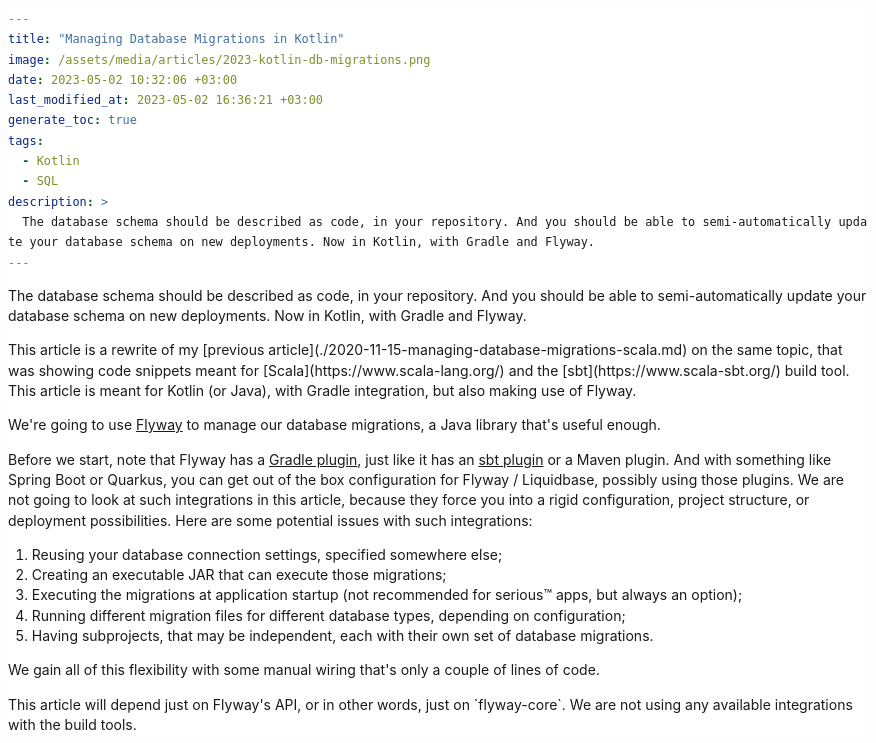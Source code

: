 ```yaml
---
title: "Managing Database Migrations in Kotlin"
image: /assets/media/articles/2023-kotlin-db-migrations.png
date: 2023-05-02 10:32:06 +03:00
last_modified_at: 2023-05-02 16:36:21 +03:00
generate_toc: true
tags: 
  - Kotlin
  - SQL
description: >
  The database schema should be described as code, in your repository. And you should be able to semi-automatically update your database schema on new deployments. Now in Kotlin, with Gradle and Flyway.
---
```


<p class="intro withcap">
  The database schema should be described as code, in your repository. And you should be able to semi-automatically update your database schema on new deployments. Now in Kotlin, with Gradle and Flyway.
</p>

<p class="info-bubble" markdown="1">
  This article is a rewrite of my [previous article](./2020-11-15-managing-database-migrations-scala.md) on the same topic, that was showing code snippets meant for [Scala](https://www.scala-lang.org/) and the [sbt](https://www.scala-sbt.org/) build tool. This article is meant for Kotlin (or Java), with Gradle integration, but also making use of Flyway.
</p>

We're going to use [Flyway](https://flywaydb.org/) to manage our database migrations, a Java library that's useful enough.

Before we start, note that Flyway has a [Gradle plugin](https://plugins.gradle.org/plugin/org.flywaydb.flyway), just like it has an [sbt plugin](https://github.com/flyway/flyway-sbt) or a Maven plugin. And with something like Spring Boot or Quarkus, you can get out of the box configuration for Flyway / Liquidbase, possibly using those plugins. We are not going to look at such integrations in this article, because they force you into a rigid configuration, project structure, or deployment possibilities. Here are some potential issues with such integrations:

1. Reusing your database connection settings, specified somewhere else;
2. Creating an executable JAR that can execute those migrations;
3. Executing the migrations at application startup (not recommended for serious™️ apps, but always an option);
4. Running different migration files for different database types, depending on configuration;
5. Having subprojects, that may be independent, each with their own set of database migrations.

We gain all of this flexibility with some manual wiring that's only a couple of lines of code.

<p class="warn-bubble" markdown="1">
  This article will depend just on Flyway's API, or in other words, just on `flyway-core`. We are not using any available integrations with the build tools.
</p>
